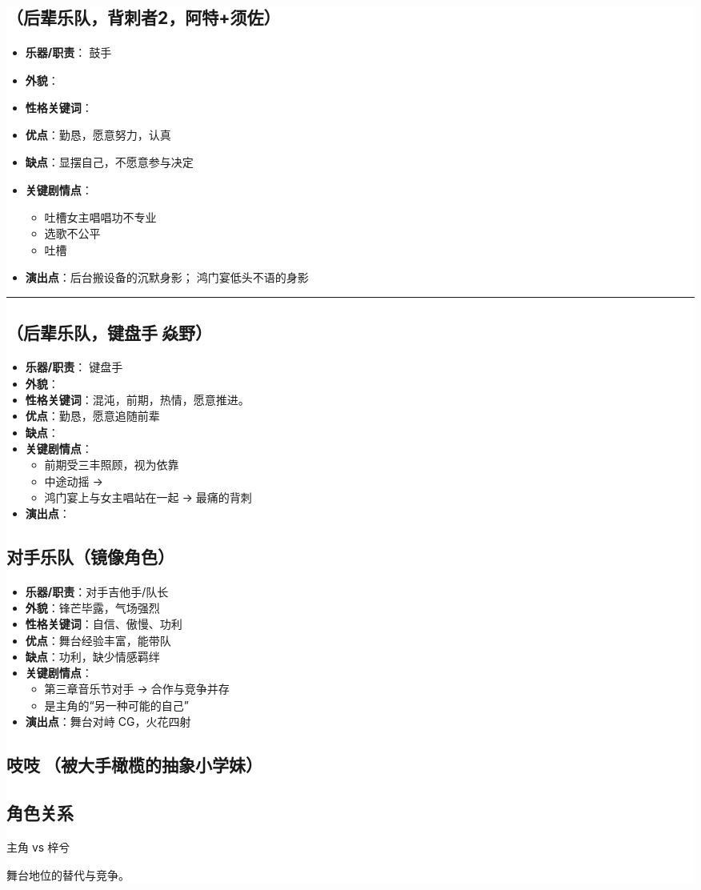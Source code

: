 
## （后辈乐队，背刺者2，阿特+须佐）

- **乐器/职责**： 鼓手
- **外貌**：
- **性格关键词**：

- **优点**：勤恳，愿意努力，认真
- **缺点**：显摆自己，不愿意参与决定

- **关键剧情点**：
  - 吐槽女主唱唱功不专业
  - 选歌不公平
  - 吐槽
  
- **演出点**：后台搬设备的沉默身影；
  鸿门宴低头不语的身影

---

## （后辈乐队，键盘手 焱野）

- **乐器/职责**： 键盘手
- **外貌**：
- **性格关键词**：混沌，前期，热情，愿意推进。
- **优点**：勤恳，愿意追随前辈
- **缺点**：
- **关键剧情点**：
  - 前期受三丰照顾，视为依靠
  - 中途动摇 →  
  - 鸿门宴上与女主唱站在一起 → 最痛的背刺
- **演出点**：

## 对手乐队（镜像角色）

- **乐器/职责**：对手吉他手/队长
- **外貌**：锋芒毕露，气场强烈
- **性格关键词**：自信、傲慢、功利
- **优点**：舞台经验丰富，能带队
- **缺点**：功利，缺少情感羁绊
- **关键剧情点**：
  - 第三章音乐节对手 → 合作与竞争并存
  - 是主角的“另一种可能的自己”
- **演出点**：舞台对峙 CG，火花四射

## 吱吱 （被大手橄榄的抽象小学妹）

## 角色关系

主角 vs 梓兮

舞台地位的替代与竞争。
